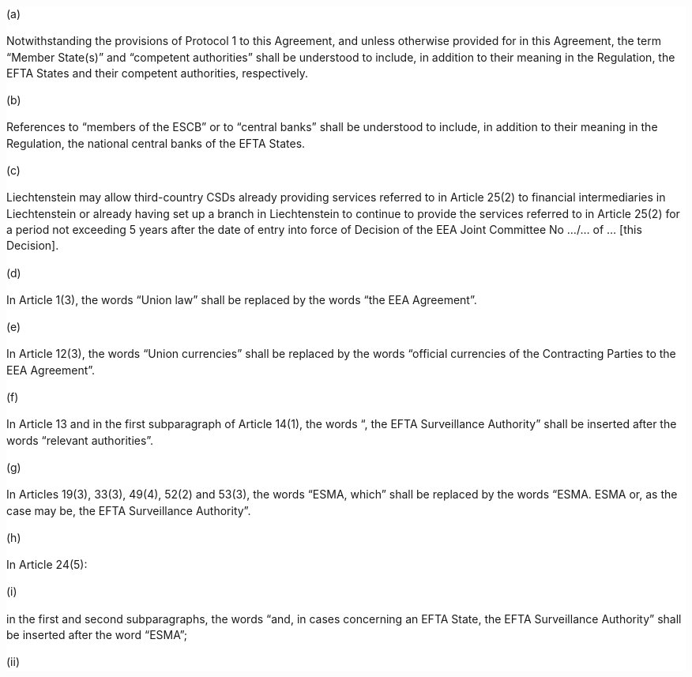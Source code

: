   

(a)

Notwithstanding the provisions of Protocol 1 to this Agreement, and unless otherwise provided for in this Agreement, the term “Member State(s)” and “competent authorities” shall be understood to include, in addition to their meaning in the Regulation, the EFTA States and their competent authorities, respectively.

  

(b)

References to “members of the ESCB” or to “central banks” shall be understood to include, in addition to their meaning in the Regulation, the national central banks of the EFTA States.

  

(c)

Liechtenstein may allow third-country CSDs already providing services referred to in Article 25(2) to financial intermediaries in Liechtenstein or already having set up a branch in Liechtenstein to continue to provide the services referred to in Article 25(2) for a period not exceeding 5 years after the date of entry into force of Decision of the EEA Joint Committee No …/… of … \[this Decision\].

  

(d)

In Article 1(3), the words “Union law” shall be replaced by the words “the EEA Agreement”.

  

(e)

In Article 12(3), the words “Union currencies” shall be replaced by the words “official currencies of the Contracting Parties to the EEA Agreement”.

  

(f)

In Article 13 and in the first subparagraph of Article 14(1), the words “, the EFTA Surveillance Authority” shall be inserted after the words “relevant authorities”.

  

(g)

In Articles 19(3), 33(3), 49(4), 52(2) and 53(3), the words “ESMA, which” shall be replaced by the words “ESMA. ESMA or, as the case may be, the EFTA Surveillance Authority”.

  

(h)

In Article 24(5):

  

(i)

in the first and second subparagraphs, the words “and, in cases concerning an EFTA State, the EFTA Surveillance Authority” shall be inserted after the word “ESMA”;

  

(ii)
